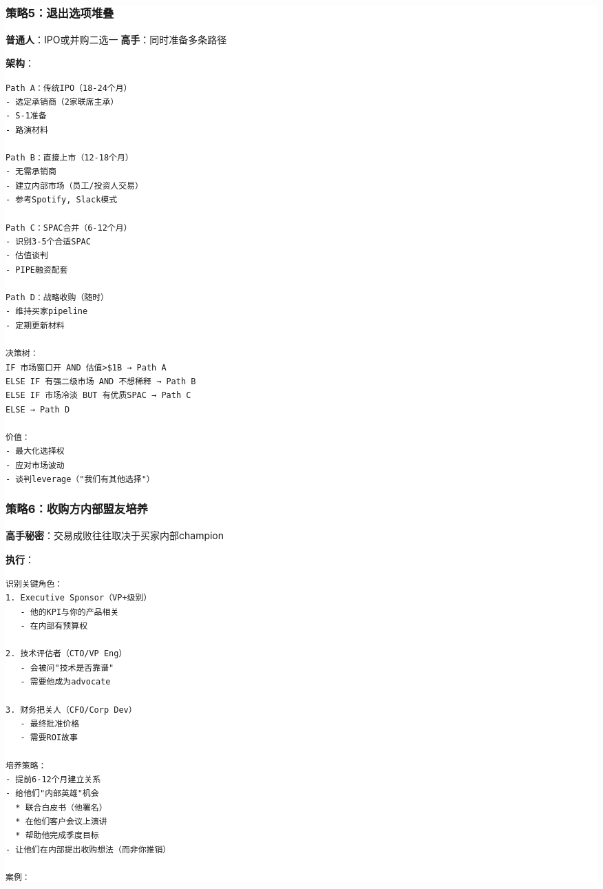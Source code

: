 ### 策略5：退出选项堆叠
**普通人**：IPO或并购二选一
**高手**：同时准备多条路径

**架构**：
```
Path A：传统IPO（18-24个月）
- 选定承销商（2家联席主承）
- S-1准备
- 路演材料

Path B：直接上市（12-18个月）
- 无需承销商
- 建立内部市场（员工/投资人交易）
- 参考Spotify, Slack模式

Path C：SPAC合并（6-12个月）
- 识别3-5个合适SPAC
- 估值谈判
- PIPE融资配套

Path D：战略收购（随时）
- 维持买家pipeline
- 定期更新材料

决策树：
IF 市场窗口开 AND 估值>$1B → Path A
ELSE IF 有强二级市场 AND 不想稀释 → Path B
ELSE IF 市场冷淡 BUT 有优质SPAC → Path C
ELSE → Path D

价值：
- 最大化选择权
- 应对市场波动
- 谈判leverage（"我们有其他选择"）
```

### 策略6：收购方内部盟友培养
**高手秘密**：交易成败往往取决于买家内部champion

**执行**：
```
识别关键角色：
1. Executive Sponsor（VP+级别）
   - 他的KPI与你的产品相关
   - 在内部有预算权

2. 技术评估者（CTO/VP Eng）
   - 会被问"技术是否靠谱"
   - 需要他成为advocate

3. 财务把关人（CFO/Corp Dev）
   - 最终批准价格
   - 需要ROI故事

培养策略：
- 提前6-12个月建立关系
- 给他们"内部英雄"机会
  * 联合白皮书（他署名）
  * 在他们客户会议上演讲
  * 帮助他完成季度目标
- 让他们在内部提出收购想法（而非你推销）

案例：
```
